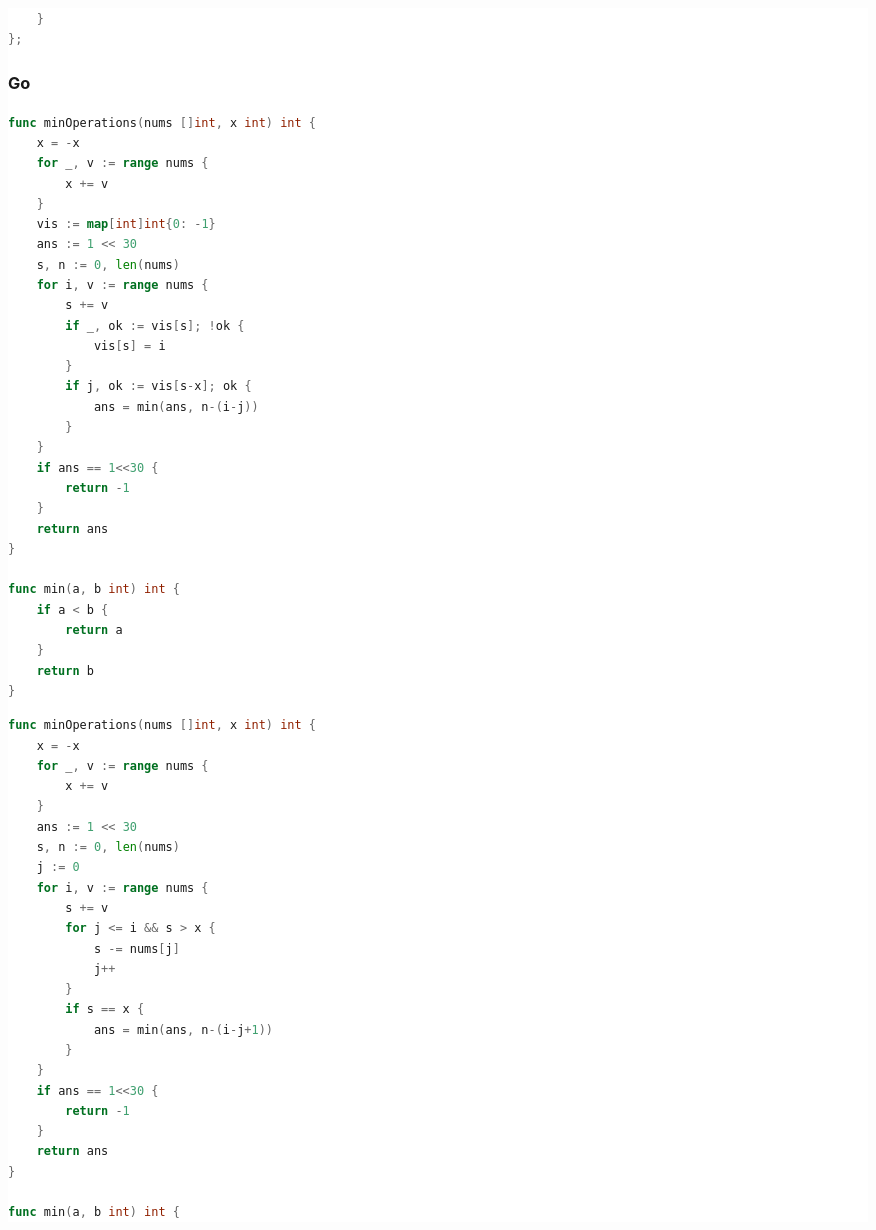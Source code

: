```cpp
    }
};
```

### **Go**

```go
func minOperations(nums []int, x int) int {
	x = -x
	for _, v := range nums {
		x += v
	}
	vis := map[int]int{0: -1}
	ans := 1 << 30
	s, n := 0, len(nums)
	for i, v := range nums {
		s += v
		if _, ok := vis[s]; !ok {
			vis[s] = i
		}
		if j, ok := vis[s-x]; ok {
			ans = min(ans, n-(i-j))
		}
	}
	if ans == 1<<30 {
		return -1
	}
	return ans
}

func min(a, b int) int {
	if a < b {
		return a
	}
	return b
}
```

```go
func minOperations(nums []int, x int) int {
	x = -x
	for _, v := range nums {
		x += v
	}
	ans := 1 << 30
	s, n := 0, len(nums)
	j := 0
	for i, v := range nums {
		s += v
		for j <= i && s > x {
			s -= nums[j]
			j++
		}
		if s == x {
			ans = min(ans, n-(i-j+1))
		}
	}
	if ans == 1<<30 {
		return -1
	}
	return ans
}

func min(a, b int) int {
```